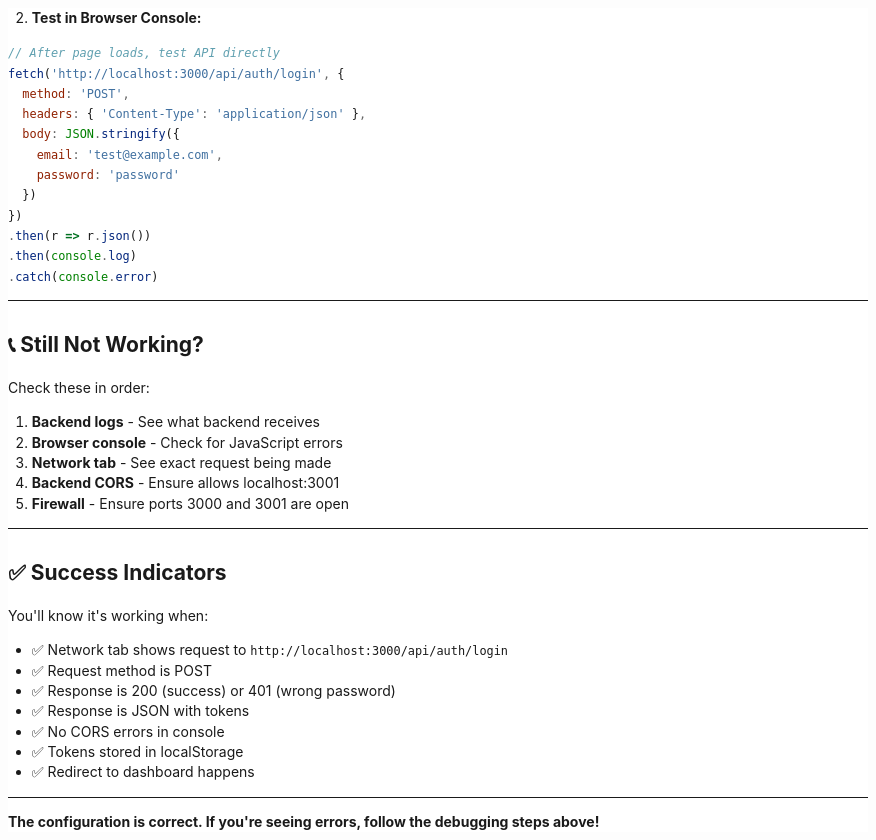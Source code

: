 2. **Test in Browser Console:**
```javascript
// After page loads, test API directly
fetch('http://localhost:3000/api/auth/login', {
  method: 'POST',
  headers: { 'Content-Type': 'application/json' },
  body: JSON.stringify({
    email: 'test@example.com',
    password: 'password'
  })
})
.then(r => r.json())
.then(console.log)
.catch(console.error)
```

---

## 📞 Still Not Working?

Check these in order:

1. **Backend logs** - See what backend receives
2. **Browser console** - Check for JavaScript errors
3. **Network tab** - See exact request being made
4. **Backend CORS** - Ensure allows localhost:3001
5. **Firewall** - Ensure ports 3000 and 3001 are open

---

## ✅ Success Indicators

You'll know it's working when:

- ✅ Network tab shows request to `http://localhost:3000/api/auth/login`
- ✅ Request method is POST
- ✅ Response is 200 (success) or 401 (wrong password)
- ✅ Response is JSON with tokens
- ✅ No CORS errors in console
- ✅ Tokens stored in localStorage
- ✅ Redirect to dashboard happens

---

**The configuration is correct. If you're seeing errors, follow the debugging steps above!**
